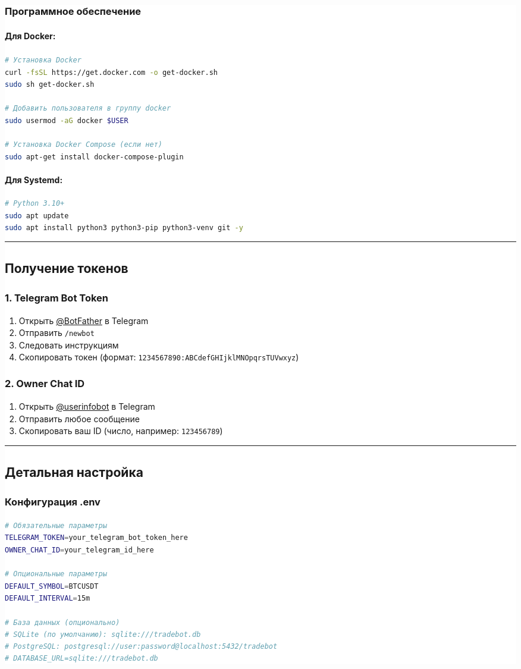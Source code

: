 ### Программное обеспечение

#### Для Docker:
```bash
# Установка Docker
curl -fsSL https://get.docker.com -o get-docker.sh
sudo sh get-docker.sh

# Добавить пользователя в группу docker
sudo usermod -aG docker $USER

# Установка Docker Compose (если нет)
sudo apt-get install docker-compose-plugin
```

#### Для Systemd:
```bash
# Python 3.10+
sudo apt update
sudo apt install python3 python3-pip python3-venv git -y
```

---

## Получение токенов

### 1. Telegram Bot Token
1. Открыть [@BotFather](https://t.me/BotFather) в Telegram
2. Отправить `/newbot`
3. Следовать инструкциям
4. Скопировать токен (формат: `1234567890:ABCdefGHIjklMNOpqrsTUVwxyz`)

### 2. Owner Chat ID
1. Открыть [@userinfobot](https://t.me/userinfobot) в Telegram
2. Отправить любое сообщение
3. Скопировать ваш ID (число, например: `123456789`)

---

## Детальная настройка

### Конфигурация .env

```bash
# Обязательные параметры
TELEGRAM_TOKEN=your_telegram_bot_token_here
OWNER_CHAT_ID=your_telegram_id_here

# Опциональные параметры
DEFAULT_SYMBOL=BTCUSDT
DEFAULT_INTERVAL=15m

# База данных (опционально)
# SQLite (по умолчанию): sqlite:///tradebot.db
# PostgreSQL: postgresql://user:password@localhost:5432/tradebot
# DATABASE_URL=sqlite:///tradebot.db
```
